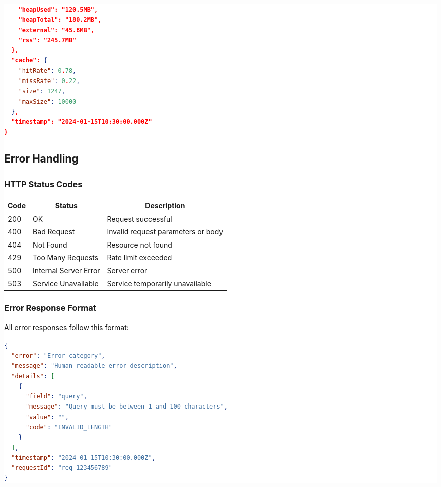 ```json
    "heapUsed": "120.5MB",
    "heapTotal": "180.2MB",
    "external": "45.8MB",
    "rss": "245.7MB"
  },
  "cache": {
    "hitRate": 0.78,
    "missRate": 0.22,
    "size": 1247,
    "maxSize": 10000
  },
  "timestamp": "2024-01-15T10:30:00.000Z"
}
```

## Error Handling

### HTTP Status Codes

| Code | Status | Description |
|------|--------|-------------|
| 200 | OK | Request successful |
| 400 | Bad Request | Invalid request parameters or body |
| 404 | Not Found | Resource not found |
| 429 | Too Many Requests | Rate limit exceeded |
| 500 | Internal Server Error | Server error |
| 503 | Service Unavailable | Service temporarily unavailable |

### Error Response Format

All error responses follow this format:

```json
{
  "error": "Error category",
  "message": "Human-readable error description",
  "details": [
    {
      "field": "query",
      "message": "Query must be between 1 and 100 characters",
      "value": "",
      "code": "INVALID_LENGTH"
    }
  ],
  "timestamp": "2024-01-15T10:30:00.000Z",
  "requestId": "req_123456789"
}
```
